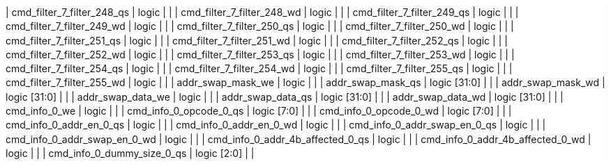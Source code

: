 | cmd_filter_7_filter_248_qs         | logic              |                                                                                                                           |
| cmd_filter_7_filter_248_wd         | logic              |                                                                                                                           |
| cmd_filter_7_filter_249_qs         | logic              |                                                                                                                           |
| cmd_filter_7_filter_249_wd         | logic              |                                                                                                                           |
| cmd_filter_7_filter_250_qs         | logic              |                                                                                                                           |
| cmd_filter_7_filter_250_wd         | logic              |                                                                                                                           |
| cmd_filter_7_filter_251_qs         | logic              |                                                                                                                           |
| cmd_filter_7_filter_251_wd         | logic              |                                                                                                                           |
| cmd_filter_7_filter_252_qs         | logic              |                                                                                                                           |
| cmd_filter_7_filter_252_wd         | logic              |                                                                                                                           |
| cmd_filter_7_filter_253_qs         | logic              |                                                                                                                           |
| cmd_filter_7_filter_253_wd         | logic              |                                                                                                                           |
| cmd_filter_7_filter_254_qs         | logic              |                                                                                                                           |
| cmd_filter_7_filter_254_wd         | logic              |                                                                                                                           |
| cmd_filter_7_filter_255_qs         | logic              |                                                                                                                           |
| cmd_filter_7_filter_255_wd         | logic              |                                                                                                                           |
| addr_swap_mask_we                  | logic              |                                                                                                                           |
| addr_swap_mask_qs                  | logic [31:0]       |                                                                                                                           |
| addr_swap_mask_wd                  | logic [31:0]       |                                                                                                                           |
| addr_swap_data_we                  | logic              |                                                                                                                           |
| addr_swap_data_qs                  | logic [31:0]       |                                                                                                                           |
| addr_swap_data_wd                  | logic [31:0]       |                                                                                                                           |
| cmd_info_0_we                      | logic              |                                                                                                                           |
| cmd_info_0_opcode_0_qs             | logic [7:0]        |                                                                                                                           |
| cmd_info_0_opcode_0_wd             | logic [7:0]        |                                                                                                                           |
| cmd_info_0_addr_en_0_qs            | logic              |                                                                                                                           |
| cmd_info_0_addr_en_0_wd            | logic              |                                                                                                                           |
| cmd_info_0_addr_swap_en_0_qs       | logic              |                                                                                                                           |
| cmd_info_0_addr_swap_en_0_wd       | logic              |                                                                                                                           |
| cmd_info_0_addr_4b_affected_0_qs   | logic              |                                                                                                                           |
| cmd_info_0_addr_4b_affected_0_wd   | logic              |                                                                                                                           |
| cmd_info_0_dummy_size_0_qs         | logic [2:0]        |                                                                                                                           |